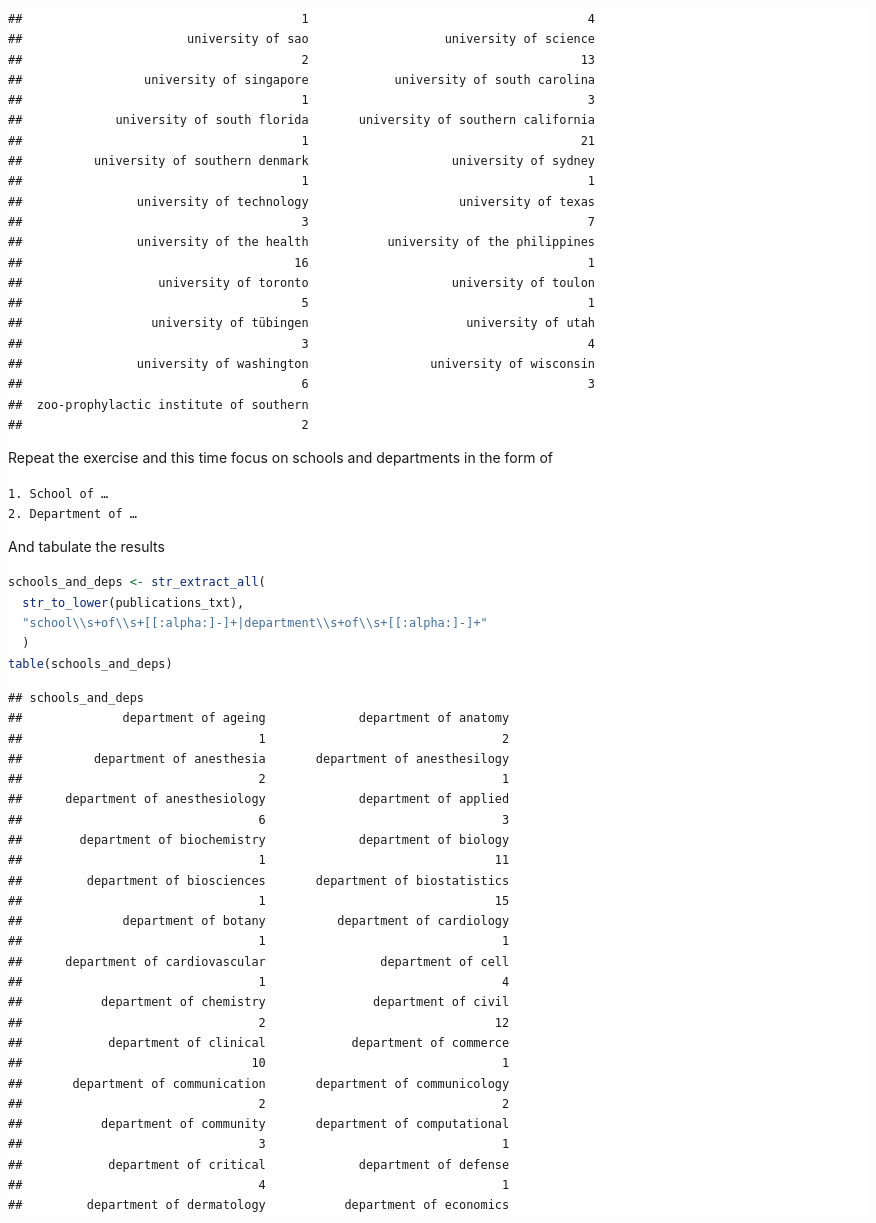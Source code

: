 ```
##                                       1                                       4 
##                       university of sao                   university of science 
##                                       2                                      13 
##                 university of singapore            university of south carolina 
##                                       1                                       3 
##             university of south florida       university of southern california 
##                                       1                                      21 
##          university of southern denmark                    university of sydney 
##                                       1                                       1 
##                university of technology                     university of texas 
##                                       3                                       7 
##                university of the health           university of the philippines 
##                                      16                                       1 
##                   university of toronto                    university of toulon 
##                                       5                                       1 
##                  university of tübingen                      university of utah 
##                                       3                                       4 
##                university of washington                 university of wisconsin 
##                                       6                                       3 
##  zoo-prophylactic institute of southern 
##                                       2
```


Repeat the exercise and this time focus on schools and departments in the form of

    1. School of …
    2. Department of …
  
And tabulate the results

```r
schools_and_deps <- str_extract_all(
  str_to_lower(publications_txt),
  "school\\s+of\\s+[[:alpha:]-]+|department\\s+of\\s+[[:alpha:]-]+"
  )
table(schools_and_deps)
```

```
## schools_and_deps
##              department of ageing             department of anatomy 
##                                 1                                 2 
##          department of anesthesia       department of anesthesilogy 
##                                 2                                 1 
##      department of anesthesiology             department of applied 
##                                 6                                 3 
##        department of biochemistry             department of biology 
##                                 1                                11 
##         department of biosciences       department of biostatistics 
##                                 1                                15 
##              department of botany          department of cardiology 
##                                 1                                 1 
##      department of cardiovascular                department of cell 
##                                 1                                 4 
##           department of chemistry               department of civil 
##                                 2                                12 
##            department of clinical            department of commerce 
##                                10                                 1 
##       department of communication       department of communicology 
##                                 2                                 2 
##           department of community       department of computational 
##                                 3                                 1 
##            department of critical             department of defense 
##                                 4                                 1 
##         department of dermatology           department of economics 
```